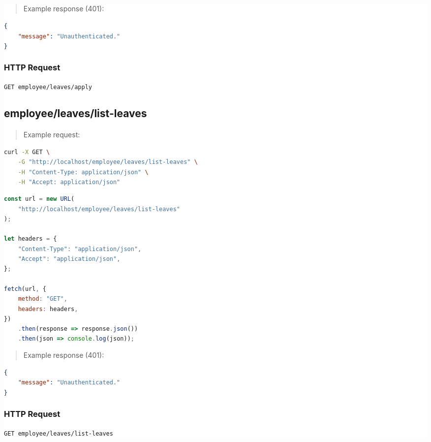 
> Example response (401):

```json
{
    "message": "Unauthenticated."
}
```

### HTTP Request
`GET employee/leaves/apply`





## employee/leaves/list-leaves
> Example request:

```bash
curl -X GET \
    -G "http://localhost/employee/leaves/list-leaves" \
    -H "Content-Type: application/json" \
    -H "Accept: application/json"
```

```javascript
const url = new URL(
    "http://localhost/employee/leaves/list-leaves"
);

let headers = {
    "Content-Type": "application/json",
    "Accept": "application/json",
};

fetch(url, {
    method: "GET",
    headers: headers,
})
    .then(response => response.json())
    .then(json => console.log(json));
```


> Example response (401):

```json
{
    "message": "Unauthenticated."
}
```

### HTTP Request
`GET employee/leaves/list-leaves`

